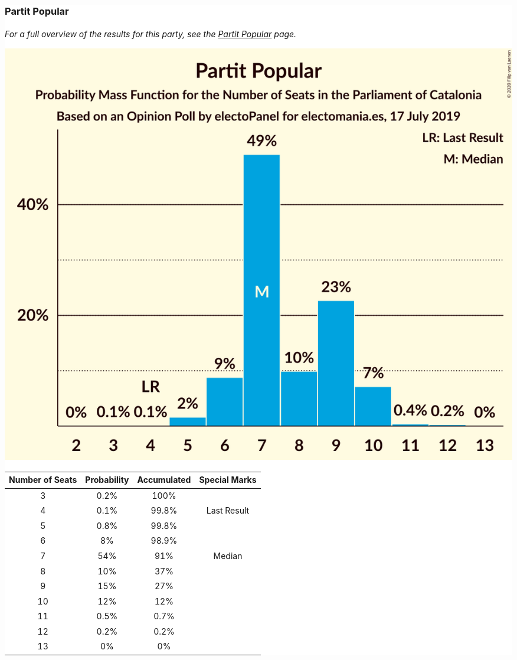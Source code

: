 ### Partit Popular

*For a full overview of the results for this party, see the [Partit Popular](party-partitpopular.html) page.*

![Graph with seats probability mass function not yet produced](2019-07-17-electoPanel-seats-pmf-partitpopular.png "Seats Probability Mass Function")

| Number of Seats | Probability | Accumulated | Special Marks |
|:---------------:|:-----------:|:-----------:|:-------------:|
| 3 | 0.2% | 100% |  |
| 4 | 0.1% | 99.8% | Last Result |
| 5 | 0.8% | 99.8% |  |
| 6 | 8% | 98.9% |  |
| 7 | 54% | 91% | Median |
| 8 | 10% | 37% |  |
| 9 | 15% | 27% |  |
| 10 | 12% | 12% |  |
| 11 | 0.5% | 0.7% |  |
| 12 | 0.2% | 0.2% |  |
| 13 | 0% | 0% |  |
